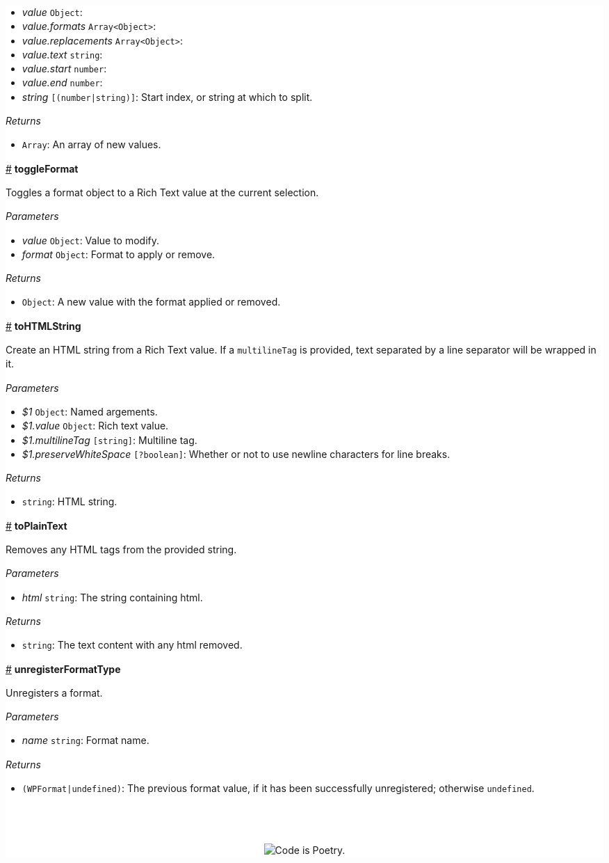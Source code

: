 -   _value_ `Object`: 
-   _value.formats_ `Array<Object>`: 
-   _value.replacements_ `Array<Object>`: 
-   _value.text_ `string`: 
-   _value.start_ `number`: 
-   _value.end_ `number`: 
-   _string_ `[(number|string)]`: Start index, or string at which to split.

_Returns_

-   `Array`: An array of new values.

<a name="toggleFormat" href="#toggleFormat">#</a> **toggleFormat**

Toggles a format object to a Rich Text value at the current selection.

_Parameters_

-   _value_ `Object`: Value to modify.
-   _format_ `Object`: Format to apply or remove.

_Returns_

-   `Object`: A new value with the format applied or removed.

<a name="toHTMLString" href="#toHTMLString">#</a> **toHTMLString**

Create an HTML string from a Rich Text value. If a `multilineTag` is
provided, text separated by a line separator will be wrapped in it.

_Parameters_

-   _$1_ `Object`: Named argements.
-   _$1.value_ `Object`: Rich text value.
-   _$1.multilineTag_ `[string]`: Multiline tag.
-   _$1.preserveWhiteSpace_ `[?boolean]`: Whether or not to use newline characters for line breaks.

_Returns_

-   `string`: HTML string.

<a name="toPlainText" href="#toPlainText">#</a> **toPlainText**

Removes any HTML tags from the provided string.

_Parameters_

-   _html_ `string`: The string containing html.

_Returns_

-   `string`: The text content with any html removed.

<a name="unregisterFormatType" href="#unregisterFormatType">#</a> **unregisterFormatType**

Unregisters a format.

_Parameters_

-   _name_ `string`: Format name.

_Returns_

-   `(WPFormat|undefined)`: The previous format value, if it has been successfully unregistered; otherwise `undefined`.




<br/><br/><p align="center"><img src="https://s.w.org/style/images/codeispoetry.png?1" alt="Code is Poetry." /></p>
